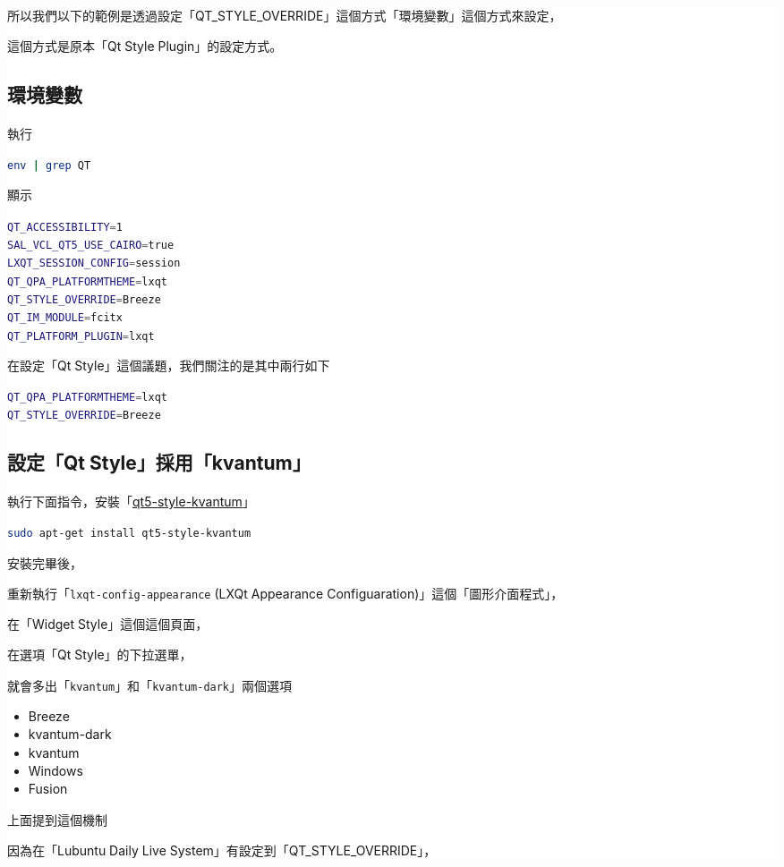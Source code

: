 所以我們以下的範例是透過設定「QT_STYLE_OVERRIDE」這個方式「環境變數」這個方式來設定，

這個方式是原本「Qt Style Plugin」的設定方式。


## 環境變數

執行

``` sh
env | grep QT
```

顯示

``` sh
QT_ACCESSIBILITY=1
SAL_VCL_QT5_USE_CAIRO=true
LXQT_SESSION_CONFIG=session
QT_QPA_PLATFORMTHEME=lxqt
QT_STYLE_OVERRIDE=Breeze
QT_IM_MODULE=fcitx
QT_PLATFORM_PLUGIN=lxqt
```

在設定「Qt Style」這個議題，我們關注的是其中兩行如下

``` sh
QT_QPA_PLATFORMTHEME=lxqt
QT_STYLE_OVERRIDE=Breeze
```


## 設定「Qt Style」採用「kvantum」

執行下面指令，安裝「[qt5-style-kvantum](https://packages.ubuntu.com/noble/qt5-style-kvantum)」

``` sh
sudo apt-get install qt5-style-kvantum
```

安裝完畢後，

重新執行「`lxqt-config-appearance` (LXQt Appearance Configuaration)」這個「圖形介面程式」，

在「Widget Style」這個這個頁面，

在選項「Qt Style」的下拉選單，

就會多出「`kvantum`」和「`kvantum-dark`」兩個選項

* Breeze
* kvantum-dark
* kvantum
* Windows
* Fusion

上面提到這個機制

因為在「Lubuntu Daily Live System」有設定到「QT_STYLE_OVERRIDE」，

